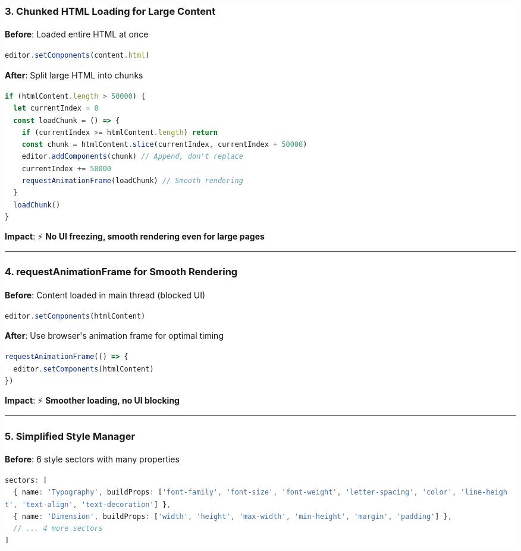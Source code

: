 
### 3. **Chunked HTML Loading for Large Content**
**Before**: Loaded entire HTML at once
```typescript
editor.setComponents(content.html)
```

**After**: Split large HTML into chunks
```typescript
if (htmlContent.length > 50000) {
  let currentIndex = 0
  const loadChunk = () => {
    if (currentIndex >= htmlContent.length) return
    const chunk = htmlContent.slice(currentIndex, currentIndex + 50000)
    editor.addComponents(chunk) // Append, don't replace
    currentIndex += 50000
    requestAnimationFrame(loadChunk) // Smooth rendering
  }
  loadChunk()
}
```

**Impact**: ⚡ **No UI freezing, smooth rendering even for large pages**

---

### 4. **requestAnimationFrame for Smooth Rendering**
**Before**: Content loaded in main thread (blocked UI)
```typescript
editor.setComponents(htmlContent)
```

**After**: Use browser's animation frame for optimal timing
```typescript
requestAnimationFrame(() => {
  editor.setComponents(htmlContent)
})
```

**Impact**: ⚡ **Smoother loading, no UI blocking**

---

### 5. **Simplified Style Manager**
**Before**: 6 style sectors with many properties
```typescript
sectors: [
  { name: 'Typography', buildProps: ['font-family', 'font-size', 'font-weight', 'letter-spacing', 'color', 'line-height', 'text-align', 'text-decoration'] },
  { name: 'Dimension', buildProps: ['width', 'height', 'max-width', 'min-height', 'margin', 'padding'] },
  // ... 4 more sectors
]
```
